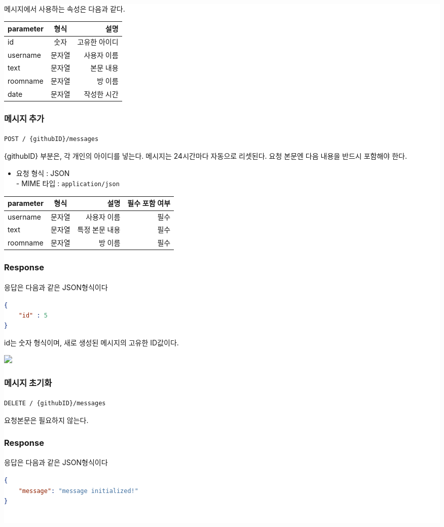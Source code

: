 메시지에서 사용하는 속성은 다음과 같다.

| parameter | 형식 | 설명 |
|:----------|:----------:|----------:|
| id | 숫자 | 고유한 아이디 |
| username | 문자열 | 사용자 이름 |
| text | 문자열 | 본문 내용 |
| roomname | 문자열 | 방 이름 |
| date | 문자열 | 작성한 시간 |

### 메시지 추가

```
POST / {githubID}/messages
```

 {githubID} 부분은, 각 개인의 아이디를 넣는다. 메시지는 24시간마다 자동으로 리셋된다. 요청 본문엔 다음 내용을 반드시 포함해야 한다.

 * 요청 형식 : JSON<br>
 \- MIME 타입 : `application/json`

 | parameter | 형식 | 설명 | 필수 포함 여부 |
|:----------|:----------:|----------:|----------:|
| username | 문자열 | 사용자 이름 | 필수 |
| text | 문자열 | 특정 본문 내용| 필수 |
| roomname | 문자열 | 방 이름| 필수 |

### Response
응답은 다음과 같은 JSON형식이다
```json
{
    "id" : 5
}
```
id는 숫자 형식이며, 새로 생성된 메시지의 고유한 ID값이다.

![](./capture/%EC%8A%A4%ED%81%AC%EB%A6%B0%EC%83%B7%202023-05-26%20%EC%98%A4%ED%9B%84%202.46.35.png)

### 메시지 초기화
```
DELETE / {githubID}/messages
```

요청본문은 필요하지 않는다.

### Response
응답은 다음과 같은 JSON형식이다
```json
{
    "message": "message initialized!"
}
```
<br>